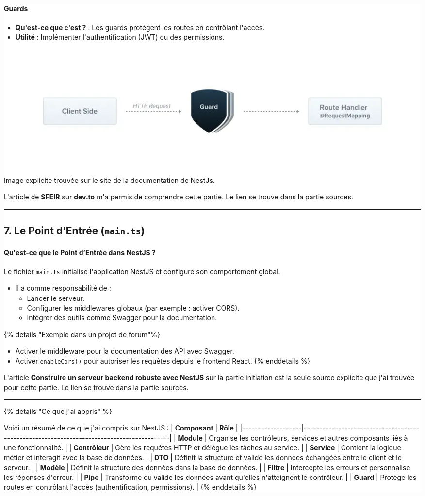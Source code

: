 #### **Guards**
- **Qu'est-ce que c'est ?** : Les guards protègent les routes en contrôlant l'accès.
- **Utilité** : Implémenter l'authentification (JWT) ou des permissions.

![image](./image3.webp)
Image explicite trouvée sur le site de la documentation de NestJs.

  
L'article de **SFEIR** sur **dev.to** m'a permis de comprendre cette partie. Le lien se trouve dans la partie sources.  

---


## **7. Le Point d’Entrée (`main.ts`)**

#### **Qu'est-ce que le Point d’Entrée dans NestJS ?**
Le fichier `main.ts` initialise l'application NestJS et configure son comportement global.

- Il a comme responsabilité de :
  - Lancer le serveur.
  - Configurer les middlewares globaux (par exemple : activer CORS).
  - Intégrer des outils comme Swagger pour la documentation.

{% details "Exemple dans un projet de forum"%}

- Activer le middleware pour la documentation des API avec Swagger.
- Activer `enableCors()` pour autoriser les requêtes depuis le frontend React.
{% enddetails %}

L'article **Construire un serveur backend robuste avec NestJS** sur la partie initiation est la seule source explicite que j'ai trouvée pour cette partie. Le lien se trouve dans la partie sources. 

---

{% details "Ce que j'ai appris" %}

Voici un résumé de ce que j'ai compris sur NestJS :
| **Composant**    | **Rôle**                                                                                 |
|-------------------|------------------------------------------------------------------------------------------|
| **Module**        | Organise les contrôleurs, services et autres composants liés à une fonctionnalité.       |
| **Contrôleur**    | Gère les requêtes HTTP et délègue les tâches au service.                                 |
| **Service**       | Contient la logique métier et interagit avec la base de données.                        |
| **DTO**           | Définit la structure et valide les données échangées entre le client et le serveur.     |
| **Modèle**        | Définit la structure des données dans la base de données.                               |
| **Filtre**        | Intercepte les erreurs et personnalise les réponses d'erreur.                           |
| **Pipe**          | Transforme ou valide les données avant qu'elles n'atteignent le contrôleur.             |
| **Guard**         | Protège les routes en contrôlant l'accès (authentification, permissions).               |
{% enddetails %}